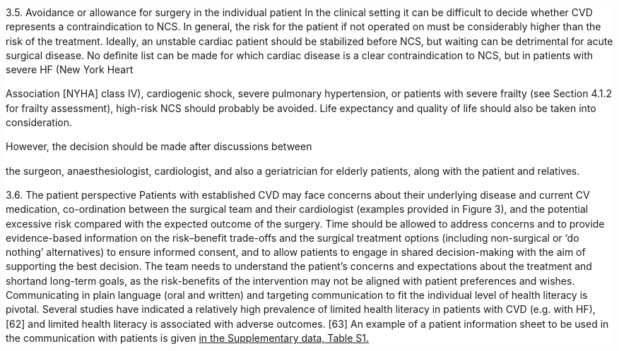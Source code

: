 3.5. Avoidance or allowance for surgery
in the individual patient
In the clinical setting it can be difficult to decide whether CVD represents a contraindication to NCS. In general, the risk for the patient if
not operated on must be considerably higher than the risk of the
treatment. Ideally, an unstable cardiac patient should be stabilized before NCS, but waiting can be detrimental for acute surgical disease.
No definite list can be made for which cardiac disease is a clear contraindication to NCS, but in patients with severe HF (New York Heart


Association [NYHA] class IV), cardiogenic shock, severe pulmonary
hypertension, or patients with severe frailty (see Section 4.1.2 for
frailty assessment), high-risk NCS should probably be avoided. Life expectancy and quality of life should also be taken into consideration.

However, the decision should be made after discussions between

the surgeon, anaesthesiologist, cardiologist, and also a geriatrician
for elderly patients, along with the patient and relatives.

3.6. The patient perspective
Patients with established CVD may face concerns about their underlying disease and current CV medication, co-ordination between the
surgical team and their cardiologist (examples provided in Figure 3),
and the potential excessive risk compared with the expected outcome of the surgery. Time should be allowed to address concerns
and to provide evidence-based information on the risk–benefit
trade-offs and the surgical treatment options (including non-surgical
or ‘do nothing’ alternatives) to ensure informed consent, and to allow patients to engage in shared decision-making with the aim of supporting the best decision. The team needs to understand the
patient’s concerns and expectations about the treatment and shortand long-term goals, as the risk-benefits of the intervention may not
be aligned with patient preferences and wishes. Communicating in
plain language (oral and written) and targeting communication to
fit the individual level of health literacy is pivotal. Several studies
have indicated a relatively high prevalence of limited health literacy
in patients with CVD (e.g. with HF), [62] and limited health literacy is
associated with adverse outcomes. [63] An example of a patient information sheet to be used in the communication with patients is given
[in the Supplementary data, Table S1.](http://academic.oup.com/eurheartj/article-lookup/doi/10.1093/eurheartj/ehac270#supplementary-data)
